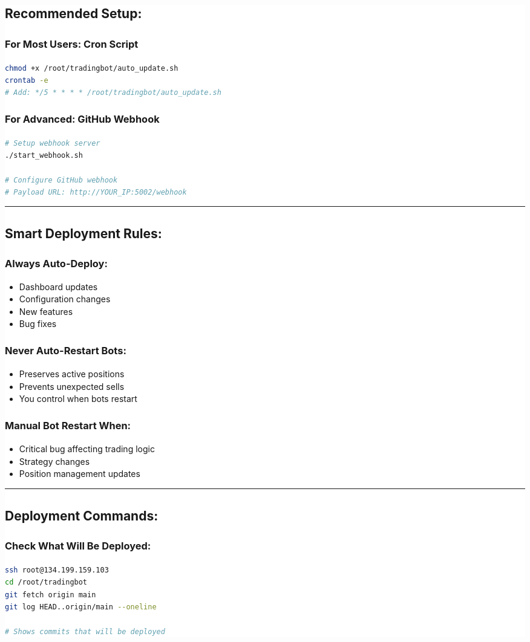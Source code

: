 
## **Recommended Setup:**

### **For Most Users: Cron Script**
```bash
chmod +x /root/tradingbot/auto_update.sh
crontab -e
# Add: */5 * * * * /root/tradingbot/auto_update.sh
```

### **For Advanced: GitHub Webhook**
```bash
# Setup webhook server
./start_webhook.sh

# Configure GitHub webhook
# Payload URL: http://YOUR_IP:5002/webhook
```

---

## **Smart Deployment Rules:**

### **Always Auto-Deploy:**
- Dashboard updates
- Configuration changes
- New features
- Bug fixes

### **Never Auto-Restart Bots:**
- Preserves active positions
- Prevents unexpected sells
- You control when bots restart

### **Manual Bot Restart When:**
- Critical bug affecting trading logic
- Strategy changes
- Position management updates

---

## **Deployment Commands:**

### **Check What Will Be Deployed:**
```bash
ssh root@134.199.159.103
cd /root/tradingbot
git fetch origin main
git log HEAD..origin/main --oneline

# Shows commits that will be deployed
```
